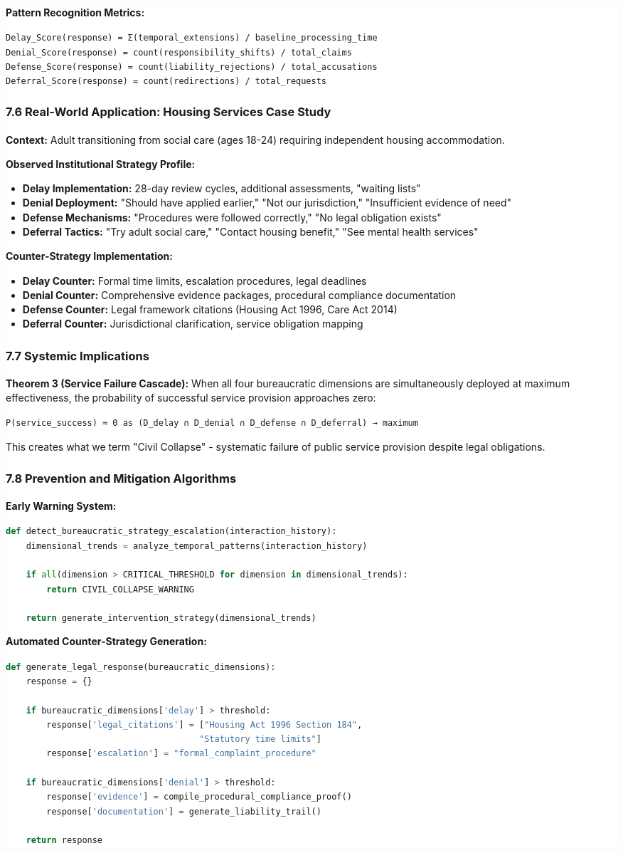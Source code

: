 **Pattern Recognition Metrics:**
```
Delay_Score(response) = Σ(temporal_extensions) / baseline_processing_time
Denial_Score(response) = count(responsibility_shifts) / total_claims
Defense_Score(response) = count(liability_rejections) / total_accusations  
Deferral_Score(response) = count(redirections) / total_requests
```

### 7.6 Real-World Application: Housing Services Case Study

**Context:** Adult transitioning from social care (ages 18-24) requiring independent housing accommodation.

**Observed Institutional Strategy Profile:**
- **Delay Implementation:** 28-day review cycles, additional assessments, "waiting lists"
- **Denial Deployment:** "Should have applied earlier," "Not our jurisdiction," "Insufficient evidence of need"
- **Defense Mechanisms:** "Procedures were followed correctly," "No legal obligation exists"
- **Deferral Tactics:** "Try adult social care," "Contact housing benefit," "See mental health services"

**Counter-Strategy Implementation:**
- **Delay Counter:** Formal time limits, escalation procedures, legal deadlines
- **Denial Counter:** Comprehensive evidence packages, procedural compliance documentation
- **Defense Counter:** Legal framework citations (Housing Act 1996, Care Act 2014)
- **Deferral Counter:** Jurisdictional clarification, service obligation mapping

### 7.7 Systemic Implications

**Theorem 3 (Service Failure Cascade):** When all four bureaucratic dimensions are simultaneously deployed at maximum effectiveness, the probability of successful service provision approaches zero:

```
P(service_success) ≈ 0 as (D_delay ∩ D_denial ∩ D_defense ∩ D_deferral) → maximum
```

This creates what we term "Civil Collapse" - systematic failure of public service provision despite legal obligations.

### 7.8 Prevention and Mitigation Algorithms

**Early Warning System:**
```python
def detect_bureaucratic_strategy_escalation(interaction_history):
    dimensional_trends = analyze_temporal_patterns(interaction_history)
    
    if all(dimension > CRITICAL_THRESHOLD for dimension in dimensional_trends):
        return CIVIL_COLLAPSE_WARNING
    
    return generate_intervention_strategy(dimensional_trends)
```

**Automated Counter-Strategy Generation:**
```python
def generate_legal_response(bureaucratic_dimensions):
    response = {}
    
    if bureaucratic_dimensions['delay'] > threshold:
        response['legal_citations'] = ["Housing Act 1996 Section 184", 
                                      "Statutory time limits"]
        response['escalation'] = "formal_complaint_procedure"
    
    if bureaucratic_dimensions['denial'] > threshold:
        response['evidence'] = compile_procedural_compliance_proof()
        response['documentation'] = generate_liability_trail()
    
    return response
```
